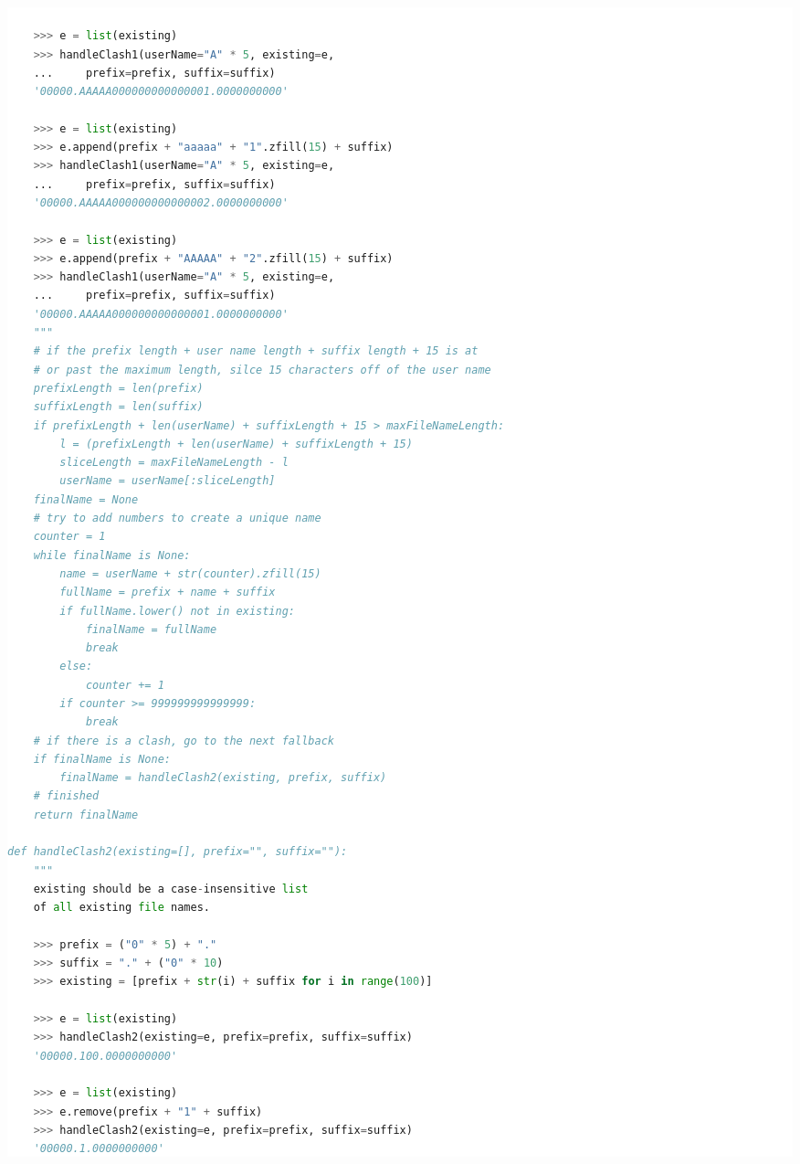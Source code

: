 ```python

    >>> e = list(existing)
    >>> handleClash1(userName="A" * 5, existing=e,
    ...     prefix=prefix, suffix=suffix)
    '00000.AAAAA000000000000001.0000000000'

    >>> e = list(existing)
    >>> e.append(prefix + "aaaaa" + "1".zfill(15) + suffix)
    >>> handleClash1(userName="A" * 5, existing=e,
    ...     prefix=prefix, suffix=suffix)
    '00000.AAAAA000000000000002.0000000000'

    >>> e = list(existing)
    >>> e.append(prefix + "AAAAA" + "2".zfill(15) + suffix)
    >>> handleClash1(userName="A" * 5, existing=e,
    ...     prefix=prefix, suffix=suffix)
    '00000.AAAAA000000000000001.0000000000'
    """
    # if the prefix length + user name length + suffix length + 15 is at
    # or past the maximum length, silce 15 characters off of the user name
    prefixLength = len(prefix)
    suffixLength = len(suffix)
    if prefixLength + len(userName) + suffixLength + 15 > maxFileNameLength:
        l = (prefixLength + len(userName) + suffixLength + 15)
        sliceLength = maxFileNameLength - l
        userName = userName[:sliceLength]
    finalName = None
    # try to add numbers to create a unique name
    counter = 1
    while finalName is None:
        name = userName + str(counter).zfill(15)
        fullName = prefix + name + suffix
        if fullName.lower() not in existing:
            finalName = fullName
            break
        else:
            counter += 1
        if counter >= 999999999999999:
            break
    # if there is a clash, go to the next fallback
    if finalName is None:
        finalName = handleClash2(existing, prefix, suffix)
    # finished
    return finalName

def handleClash2(existing=[], prefix="", suffix=""):
    """
    existing should be a case-insensitive list
    of all existing file names.

    >>> prefix = ("0" * 5) + "."
    >>> suffix = "." + ("0" * 10)
    >>> existing = [prefix + str(i) + suffix for i in range(100)]

    >>> e = list(existing)
    >>> handleClash2(existing=e, prefix=prefix, suffix=suffix)
    '00000.100.0000000000'

    >>> e = list(existing)
    >>> e.remove(prefix + "1" + suffix)
    >>> handleClash2(existing=e, prefix=prefix, suffix=suffix)
    '00000.1.0000000000'

```

  [A DTD is available.]: http://www.apple.com/DTDs/PropertyList-1.0.dtd
  [sRGB]: http://en.wikipedia.org/wiki/SRGB
  [reverse domain naming system]: http://en.wikipedia.org/wiki/Reverse-DNS
  [MS-DOS reserved file names]: http://support.microsoft.com/kb/74496/en-us